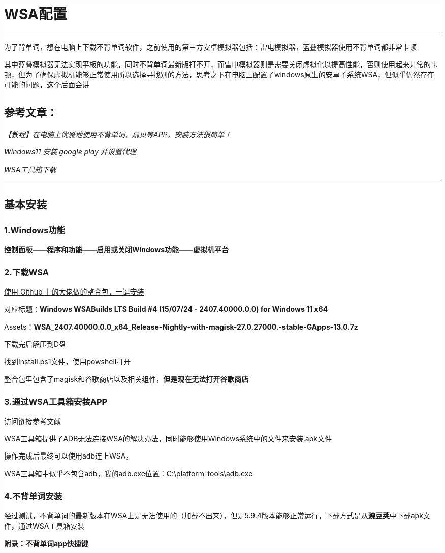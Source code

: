 # WSA配置

---

为了背单词，想在电脑上下载不背单词软件，之前使用的第三方安卓模拟器包括：雷电模拟器，蓝叠模拟器使用不背单词都非常卡顿

其中蓝叠模拟器无法实现平板的功能，同时不背单词最新版打不开，而雷电模拟器则是需要关闭虚拟化以提高性能，否则使用起来非常的卡顿，但为了确保虚拟机能够正常使用所以选择寻找别的方法，思考之下在电脑上配置了windows原生的安卓子系统WSA，但似乎仍然存在可能的问题，这个后面会讲

## 参考文章：

*[【教程】在电脑上优雅地使用不背单词、扇贝等APP，安装方法很简单！](https://www.bilibili.com/opus/984671452194144263?from=search&spm_id_from=333.337.0.0)*

*[Windows11 安装 google play 并设置代理](https://www.bilibili.com/opus/616646029700732351)*

*[WSA工具箱下载](https://apps.microsoft.com/detail/9ppsp2mkvtgt?hl=zh-CN&gl=CN)*

---

## 基本安装

### 1.Windows功能

**控制面板——程序和功能——启用或关闭Windows功能——虚拟机平台**

### 2.下载WSA

[使用 Github 上的大佬做的整合包，一键安装](https://github.com/MustardChef/WSABuilds/releases) 

对应标题：**Windows WSABuilds LTS Build #4 (15/07/24 - 2407.40000.0.0) for Windows 11 x64**

Assets：**WSA_2407.40000.0.0_x64_Release-Nightly-with-magisk-27.0.27000.-stable-GApps-13.0.7z**

下载完后解压到D盘

找到Install.ps1文件，使用powshell打开

整合包里包含了magisk和谷歌商店以及相关组件，**但是现在无法打开谷歌商店**

### 3.通过WSA工具箱安装APP

访问链接参考文献

WSA工具箱提供了ADB无法连接WSA的解决办法，同时能够使用Windows系统中的文件来安装.apk文件

操作完成后最终可以使用adb连上WSA，

WSA工具箱中似乎不包含adb，我的adb.exe位置：C:\platform-tools\adb.exe

### 4.不背单词安装

经过测试，不背单词的最新版本在WSA上是无法使用的（加载不出来），但是5.9.4版本能够正常运行，下载方式是从**豌豆荚**中下载apk文件，通过WSA工具箱安装

**附录：不背单词app快捷键**
